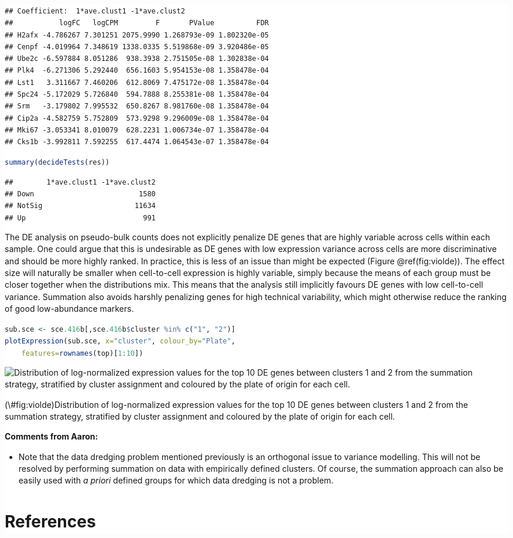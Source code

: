 ```r
```

```
## Coefficient:  1*ave.clust1 -1*ave.clust2 
##           logFC   logCPM         F       PValue          FDR
## H2afx -4.786267 7.301251 2075.9990 1.268793e-09 1.802320e-05
## Cenpf -4.019964 7.348619 1338.0335 5.519868e-09 3.920486e-05
## Ube2c -6.597884 8.051286  938.3938 2.751505e-08 1.302838e-04
## Plk4  -6.271306 5.292440  656.1603 5.954153e-08 1.358478e-04
## Lst1   3.311667 7.460206  612.8069 7.475172e-08 1.358478e-04
## Spc24 -5.172029 5.726840  594.7888 8.255381e-08 1.358478e-04
## Srm   -3.179802 7.995532  650.8267 8.981760e-08 1.358478e-04
## Cip2a -4.582759 5.752809  573.9298 9.296009e-08 1.358478e-04
## Mki67 -3.053341 8.010079  628.2231 1.006734e-07 1.358478e-04
## Cks1b -3.992811 7.592255  617.4474 1.064543e-07 1.358478e-04
```

```r
summary(decideTests(res))
```

```
##        1*ave.clust1 -1*ave.clust2
## Down                         1580
## NotSig                      11634
## Up                            991
```

The DE analysis on pseudo-bulk counts does not explicitly penalize DE genes that are highly variable across cells within each sample.
One could argue that this is undesirable as DE genes with low expression variance across cells are more discriminative and should be more highly ranked.
In practice, this is less of an issue than might be expected (Figure \@ref(fig:violde)).
The effect size will naturally be smaller when cell-to-cell expression is highly variable, simply because the means of each group must be closer together when the distributions mix.
This means that the analysis still implicitly favours DE genes with low cell-to-cell variance.
Summation also avoids harshly penalizing genes for high technical variability, which might otherwise reduce the ranking of good low-abundance markers. 


```r
sub.sce <- sce.416b[,sce.416b$cluster %in% c("1", "2")]
plotExpression(sub.sce, x="cluster", colour_by="Plate",
    features=rownames(top)[1:10])
```

<div class="figure">
<img src="/home/cri.camres.org/lun01/AaronDocs/Research/simpleSingleCell/results/xtra-3b-de_files/figure-html/violde-1.png" alt="Distribution of log-normalized expression values for the top 10 DE genes between clusters 1 and 2 from the summation strategy, stratified by cluster assignment and coloured by the plate of origin for each cell." width="100%" />
<p class="caption">(\#fig:violde)Distribution of log-normalized expression values for the top 10 DE genes between clusters 1 and 2 from the summation strategy, stratified by cluster assignment and coloured by the plate of origin for each cell.</p>
</div>

**Comments from Aaron:**

- Note that the data dredging problem mentioned previously is an orthogonal issue to variance modelling.
This will not be resolved by performing summation on data with empirically defined clusters.
Of course, the summation approach can also be easily used with _a priori_ defined groups for which data dredging is not a problem.

# References
